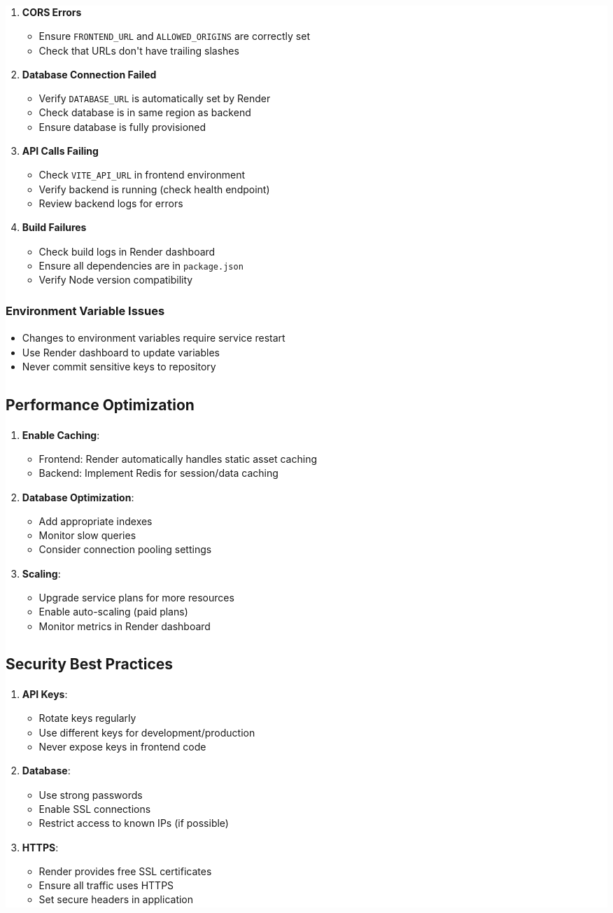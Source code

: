 1. **CORS Errors**
   - Ensure `FRONTEND_URL` and `ALLOWED_ORIGINS` are correctly set
   - Check that URLs don't have trailing slashes

2. **Database Connection Failed**
   - Verify `DATABASE_URL` is automatically set by Render
   - Check database is in same region as backend
   - Ensure database is fully provisioned

3. **API Calls Failing**
   - Check `VITE_API_URL` in frontend environment
   - Verify backend is running (check health endpoint)
   - Review backend logs for errors

4. **Build Failures**
   - Check build logs in Render dashboard
   - Ensure all dependencies are in `package.json`
   - Verify Node version compatibility

### Environment Variable Issues

- Changes to environment variables require service restart
- Use Render dashboard to update variables
- Never commit sensitive keys to repository

## Performance Optimization

1. **Enable Caching**:
   - Frontend: Render automatically handles static asset caching
   - Backend: Implement Redis for session/data caching

2. **Database Optimization**:
   - Add appropriate indexes
   - Monitor slow queries
   - Consider connection pooling settings

3. **Scaling**:
   - Upgrade service plans for more resources
   - Enable auto-scaling (paid plans)
   - Monitor metrics in Render dashboard

## Security Best Practices

1. **API Keys**:
   - Rotate keys regularly
   - Use different keys for development/production
   - Never expose keys in frontend code

2. **Database**:
   - Use strong passwords
   - Enable SSL connections
   - Restrict access to known IPs (if possible)

3. **HTTPS**:
   - Render provides free SSL certificates
   - Ensure all traffic uses HTTPS
   - Set secure headers in application
